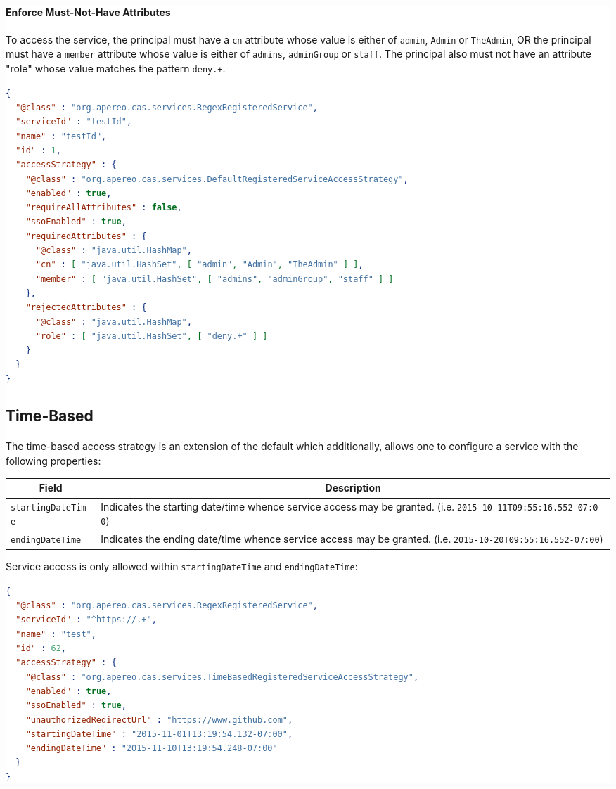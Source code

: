 #### Enforce Must-Not-Have Attributes

To access the service, the principal must have a `cn` attribute whose value is either of `admin`, `Admin` or `TheAdmin`, OR the principal must have a `member` attribute whose value is either of `admins`, `adminGroup` or `staff`. The principal also must not have an attribute "role" whose value matches the pattern `deny.+`.


```json
{
  "@class" : "org.apereo.cas.services.RegexRegisteredService",
  "serviceId" : "testId",
  "name" : "testId",
  "id" : 1,
  "accessStrategy" : {
    "@class" : "org.apereo.cas.services.DefaultRegisteredServiceAccessStrategy",
    "enabled" : true,
    "requireAllAttributes" : false,
    "ssoEnabled" : true,
    "requiredAttributes" : {
      "@class" : "java.util.HashMap",
      "cn" : [ "java.util.HashSet", [ "admin", "Admin", "TheAdmin" ] ],
      "member" : [ "java.util.HashSet", [ "admins", "adminGroup", "staff" ] ]
    },
    "rejectedAttributes" : {
      "@class" : "java.util.HashMap",
      "role" : [ "java.util.HashSet", [ "deny.+" ] ]
    }
  }
}
```

## Time-Based

The time-based access strategy is an extension of the default which additionally, allows one to configure a service with the following properties:

| Field              | Description                                                                                                    |
| ------------------ | -------------------------------------------------------------------------------------------------------------- |
| `startingDateTime` | Indicates the starting date/time whence service access may be granted.  (i.e. `2015-10-11T09:55:16.552-07:00`) |
| `endingDateTime`   | Indicates the ending date/time whence service access may be granted.  (i.e. `2015-10-20T09:55:16.552-07:00`)   |

Service access is only allowed within `startingDateTime` and `endingDateTime`:

```json
{
  "@class" : "org.apereo.cas.services.RegexRegisteredService",
  "serviceId" : "^https://.+",
  "name" : "test",
  "id" : 62,
  "accessStrategy" : {
    "@class" : "org.apereo.cas.services.TimeBasedRegisteredServiceAccessStrategy",
    "enabled" : true,
    "ssoEnabled" : true,
    "unauthorizedRedirectUrl" : "https://www.github.com",
    "startingDateTime" : "2015-11-01T13:19:54.132-07:00",
    "endingDateTime" : "2015-11-10T13:19:54.248-07:00"
  }
}
```
